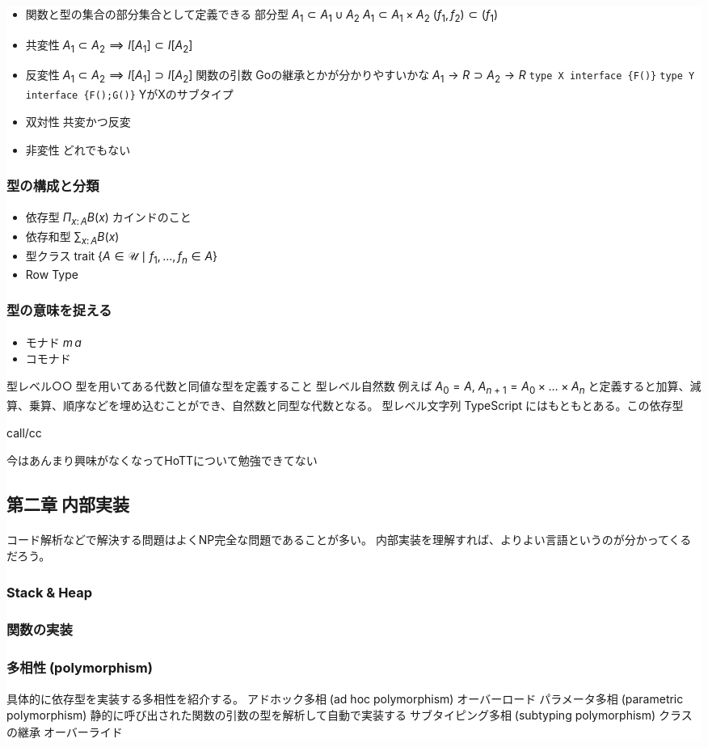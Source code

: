 - 関数と型の集合の部分集合として定義できる
部分型
$A_1 \subset A_1\cup A_2$
$A_1 \subset A_1\times A_2$
$(f_1, f_2) \subset (f_1)$

- 共変性 $A_1 \subset A_2 \implies I[A_1] \subset I[A_2]$
- 反変性 $A_1 \subset A_2 \implies I[A_1] \supset I[A_2]$
関数の引数
Goの継承とかが分かりやすいかな
$A_1\to R \supset A_2\to R$
`type X interface {F()}`
`type Y interface {F();G()}`
YがXのサブタイプ
- 双対性 共変かつ反変
- 非変性 どれでもない

### 型の構成と分類
- 依存型 $\Pi_{x\colon A}B(x)$
カインドのこと
- 依存和型 $\sum_{x\colon A}B(x)$
- 型クラス trait $\{A\in\mathcal{U}\mid f_1,\ldots,f_n \in A\}$
- Row Type

### 型の意味を捉える
- モナド $m\,a$
- コモナド

型レベル○○
型を用いてある代数と同値な型を定義すること
型レベル自然数
例えば $A_0 = A$, $A_{n+1}=A_0\times \ldots\times A_n$ と定義すると加算、減算、乗算、順序などを埋め込むことができ、自然数と同型な代数となる。
型レベル文字列
TypeScript にはもともとある。この依存型

call/cc

今はあんまり興味がなくなってHoTTについて勉強できてない

## 第二章 内部実装
コード解析などで解決する問題はよくNP完全な問題であることが多い。
内部実装を理解すれば、よりよい言語というのが分かってくるだろう。

### Stack & Heap

### 関数の実装

### 多相性 (polymorphism)
具体的に依存型を実装する多相性を紹介する。
アドホック多相 (ad hoc polymorphism)
オーバーロード
パラメータ多相 (parametric polymorphism)
静的に呼び出された関数の引数の型を解析して自動で実装する
サブタイピング多相 (subtyping polymorphism)
クラスの継承 オーバーライド
